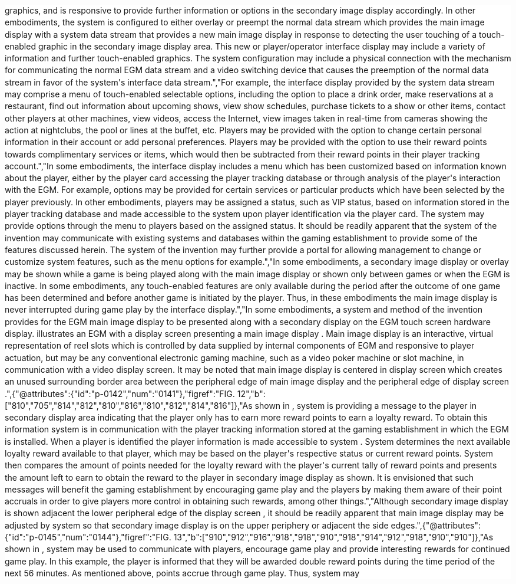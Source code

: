 graphics, and is responsive to provide further information or options in the secondary image display accordingly. In other embodiments, the system is configured to either overlay or preempt the normal data stream which provides the main image display with a system data stream that provides a new main image display in response to detecting the user touching of a touch-enabled graphic in the secondary image display area. This new or player\/operator interface display may include a variety of information and further touch-enabled graphics. The system configuration may include a physical connection with the mechanism for communicating the normal EGM data stream and a video switching device that causes the preemption of the normal data stream in favor of the system's interface data stream.","For example, the interface display provided by the system data stream may comprise a menu of touch-enabled selectable options, including the option to place a drink order, make reservations at a restaurant, find out information about upcoming shows, view show schedules, purchase tickets to a show or other items, contact other players at other machines, view videos, access the Internet, view images taken in real-time from cameras showing the action at nightclubs, the pool or lines at the buffet, etc. Players may be provided with the option to change certain personal information in their account or add personal preferences. Players may be provided with the option to use their reward points towards complimentary services or items, which would then be subtracted from their reward points in their player tracking account.","In some embodiments, the interface display includes a menu which has been customized based on information known about the player, either by the player card accessing the player tracking database or through analysis of the player's interaction with the EGM. For example, options may be provided for certain services or particular products which have been selected by the player previously. In other embodiments, players may be assigned a status, such as VIP status, based on information stored in the player tracking database and made accessible to the system upon player identification via the player card. The system may provide options through the menu to players based on the assigned status. It should be readily apparent that the system of the invention may communicate with existing systems and databases within the gaming establishment to provide some of the features discussed herein. The system of the invention may further provide a portal for allowing management to change or customize system features, such as the menu options for example.","In some embodiments, a secondary image display or overlay may be shown while a game is being played along with the main image display or shown only between games or when the EGM is inactive. In some embodiments, any touch-enabled features are only available during the period after the outcome of one game has been determined and before another game is initiated by the player. Thus, in these embodiments the main image display is never interrupted during game play by the interface display.","In some embodiments, a system and method of the invention provides for the EGM main image display to be presented along with a secondary display on the EGM touch screen hardware display.  illustrates an EGM  with a display screen  presenting a main image display . Main image display  is an interactive, virtual representation of reel slots which is controlled by data supplied by internal components of EGM  and responsive to player actuation, but may be any conventional electronic gaming machine, such as a video poker machine or slot machine, in communication with a video display screen. It may be noted that main image display  is centered in display screen  which creates an unused surrounding border area between the peripheral edge of main image display  and the peripheral edge of display screen .",{"@attributes":{"id":"p-0142","num":"0141"},"figref":"FIG. 12","b":["810","705","814","812","810","816","810","812","814","816"]},"As shown in , system  is providing a message to the player in secondary display area  indicating that the player only has to earn  more reward points to earn a loyalty reward. To obtain this information system  is in communication with the player tracking information stored at the gaming establishment in which the EGM is installed. When a player is identified the player information is made accessible to system . System  determines the next available loyalty reward available to that player, which may be based on the player's respective status or current reward points. System  then compares the amount of points needed for the loyalty reward with the player's current tally of reward points and presents the amount left to earn to obtain the reward to the player in secondary image display  as shown. It is envisioned that such messages will benefit the gaming establishment by encouraging game play and the players by making them aware of their point accruals in order to give players more control in obtaining such rewards, among other things.","Although secondary image display  is shown adjacent the lower peripheral edge of the display screen , it should be readily apparent that main image display  may be adjusted by system  so that secondary image display  is on the upper periphery or adjacent the side edges.",{"@attributes":{"id":"p-0145","num":"0144"},"figref":"FIG. 13","b":["910","912","916","918","918","910","918","914","912","918","910","910"]},"As shown in , system  may be used to communicate with players, encourage game play and provide interesting rewards for continued game play. In this example, the player is informed that they will be awarded double reward points during the time period of the next 56 minutes. As mentioned above, points accrue through game play. Thus, system  may